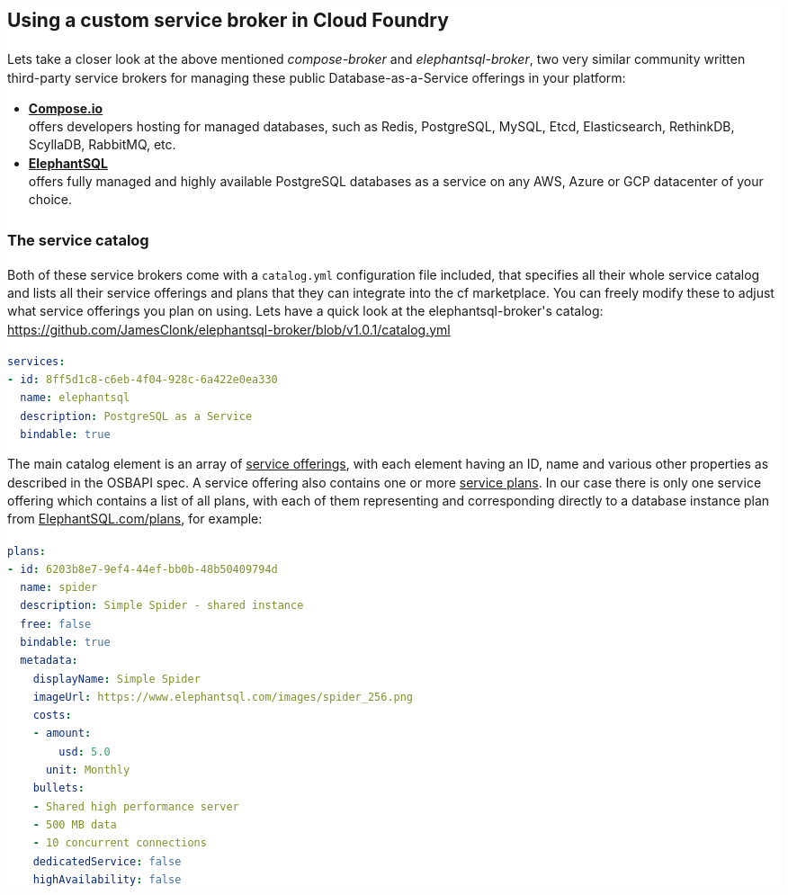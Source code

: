  
## Using a custom service broker in Cloud Foundry

Lets take a closer look at the above mentioned *compose-broker* and *elephantsql-broker*, two very similar community written third-party service brokers for managing these public Database-as-a-Service offerings in your platform:
- **[Compose.io](https://compose.io/)**  
  offers developers hosting for managed databases, such as Redis, PostgreSQL, MySQL, Etcd, Elasticsearch, RethinkDB, ScyllaDB, RabbitMQ, etc.
- **[ElephantSQL](https://www.elephantsql.com/)**   
  offers fully managed and highly available PostgreSQL databases as a service on any AWS, Azure or GCP datacenter of your choice.

### The service catalog

Both of these service brokers come with a `catalog.yml` configuration file included, that specifies all their whole service catalog and lists all their service offerings and plans that they can integrate into the cf marketplace. You can freely modify these to adjust what service offerings you plan on using. Lets have a quick look at the elephantsql-broker's catalog:
https://github.com/JamesClonk/elephantsql-broker/blob/v1.0.1/catalog.yml
```yaml
services:
- id: 8ff5d1c8-c6eb-4f04-928c-6a422e0ea330
  name: elephantsql
  description: PostgreSQL as a Service
  bindable: true
```

The main catalog element is an array of [service offerings](https://github.com/openservicebrokerapi/servicebroker/blob/v2.15/spec.md#service-offering-object), with each element having an ID, name and various other properties as described in the OSBAPI spec.
A service offering also contains one or more [service plans](https://github.com/openservicebrokerapi/servicebroker/blob/v2.15/spec.md#service-plan-object). In our case there is only one service offering which contains a list of all plans, with each of them representing and corresponding directly to a database instance plan from [ElephantSQL.com/plans](https://www.elephantsql.com/plans.html), for example:
```yaml
plans:
- id: 6203b8e7-9ef4-44ef-bb0b-48b50409794d
  name: spider
  description: Simple Spider - shared instance
  free: false
  bindable: true
  metadata:
    displayName: Simple Spider
    imageUrl: https://www.elephantsql.com/images/spider_256.png
    costs:
    - amount:
        usd: 5.0
      unit: Monthly
    bullets:
    - Shared high performance server
    - 500 MB data
    - 10 concurrent connections
    dedicatedService: false
    highAvailability: false
```
 
